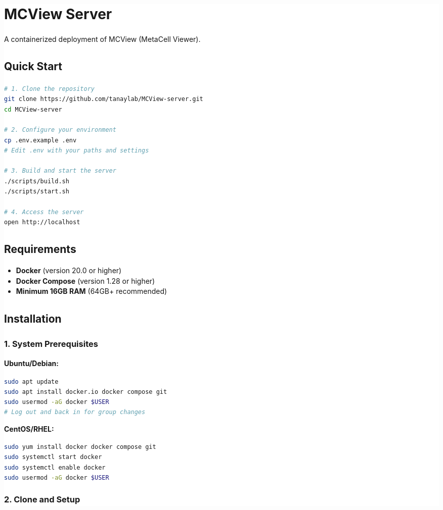 # MCView Server

A containerized deployment of MCView (MetaCell Viewer).

## Quick Start

```bash
# 1. Clone the repository
git clone https://github.com/tanaylab/MCView-server.git
cd MCView-server

# 2. Configure your environment
cp .env.example .env
# Edit .env with your paths and settings

# 3. Build and start the server
./scripts/build.sh
./scripts/start.sh

# 4. Access the server
open http://localhost
```

## Requirements

- **Docker** (version 20.0 or higher)
- **Docker Compose** (version 1.28 or higher)
- **Minimum 16GB RAM** (64GB+ recommended)

## Installation

### 1. System Prerequisites

**Ubuntu/Debian:**
```bash
sudo apt update
sudo apt install docker.io docker compose git
sudo usermod -aG docker $USER
# Log out and back in for group changes
```

**CentOS/RHEL:**
```bash
sudo yum install docker docker compose git
sudo systemctl start docker
sudo systemctl enable docker
sudo usermod -aG docker $USER
```

### 2. Clone and Setup
